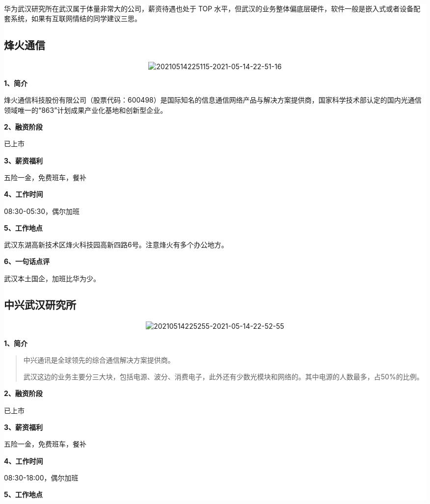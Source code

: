 华为武汉研究所在武汉属于体量非常大的公司，薪资待遇也处于 TOP 水平，但武汉的业务整体偏底层硬件，软件一般是嵌入式或者设备配套系统，如果有互联网情结的同学建议三思。



## 烽火通信

<p align="center">
<img src="https://cdn.jsdelivr.net/gh/CoderLeixiaoshuai/assets/202102/20210514225115-2021-05-14-22-51-16.png" alt="20210514225115-2021-05-14-22-51-16" height="100">
</p>

**1、简介** 

烽火通信科技股份有限公司（股票代码：600498）是国际知名的信息通信网络产品与解决方案提供商，国家科学技术部认定的国内光通信领域唯一的“863”计划成果产业化基地和创新型企业。

 **2、融资阶段** 

已上市 

**3、薪资福利** 

五险一金，免费班车，餐补 

**4、工作时间** 

08:30-05:30，偶尔加班

**5、工作地点** 

武汉东湖高新技术区烽火科技园高新四路6号。注意烽火有多个办公地方。

**6、一句话点评** 

武汉本土国企，加班比华为少。



## 中兴武汉研究所

<p align="center">
<img src="https://cdn.jsdelivr.net/gh/CoderLeixiaoshuai/assets/202102/20210514225255-2021-05-14-22-52-55.png" alt="20210514225255-2021-05-14-22-52-55" height="100">
</p>

**1、简介** 

> 中兴通讯是全球领先的综合通信解决方案提供商。
>
> 武汉这边的业务主要分三大块，包括电源、波分、消费电子，此外还有少数光模块和网络的。其中电源的人数最多，占50%的比例。 

**2、融资阶段** 

已上市 

**3、薪资福利** 

五险一金，免费班车，餐补 

**4、工作时间** 

08:30-18:00，偶尔加班

 **5、工作地点** 
